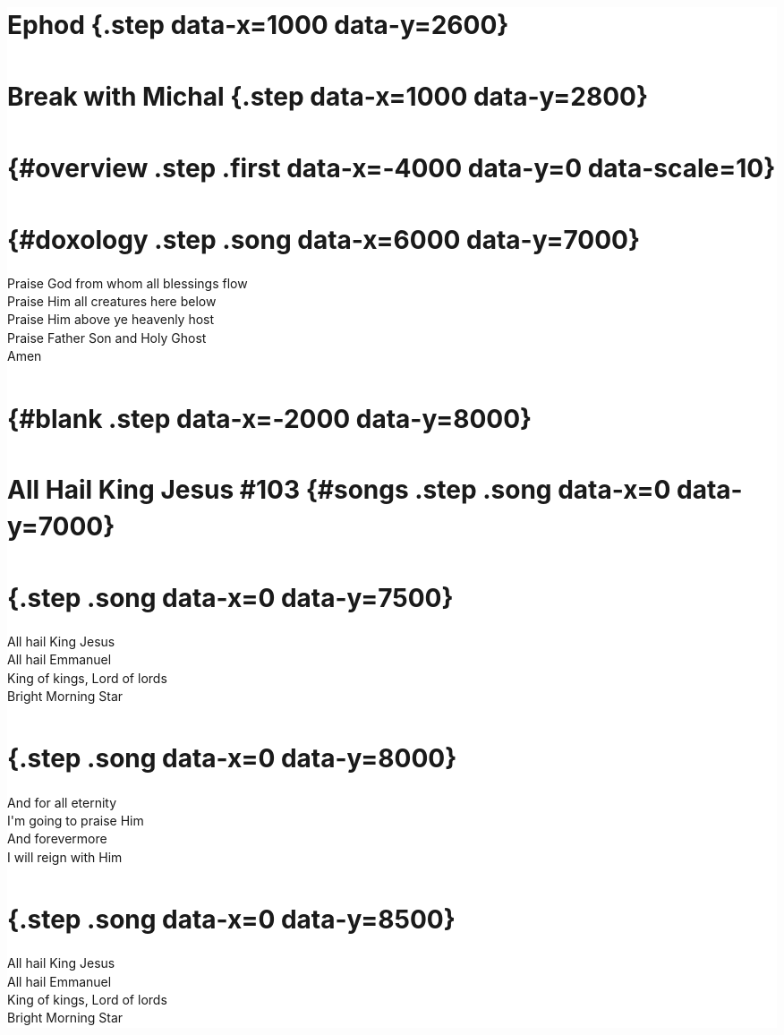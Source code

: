 # Ephod {.step data-x=1000 data-y=2600}

# Break with Michal {.step data-x=1000 data-y=2800}

# {#overview .step .first data-x=-4000 data-y=0 data-scale=10}



  
# {#doxology .step .song data-x=6000 data-y=7000}  
Praise God from whom all blessings flow  
Praise Him all creatures here below  
Praise Him above ye heavenly host  
Praise Father Son and Holy Ghost  
Amen  

# {#blank .step data-x=-2000 data-y=8000}

# All Hail King Jesus #103 {#songs .step .song data-x=0 data-y=7000}

# {.step .song data-x=0 data-y=7500}  

  
All hail King Jesus  
All hail Emmanuel  
King of kings, Lord of lords  
Bright Morning Star

# {.step .song data-x=0 data-y=8000}

And for all eternity  
I'm going to praise Him  
And forevermore  
I will reign with Him

# {.step .song data-x=0 data-y=8500}

  
All hail King Jesus  
All hail Emmanuel  
King of kings, Lord of lords  
Bright Morning Star
